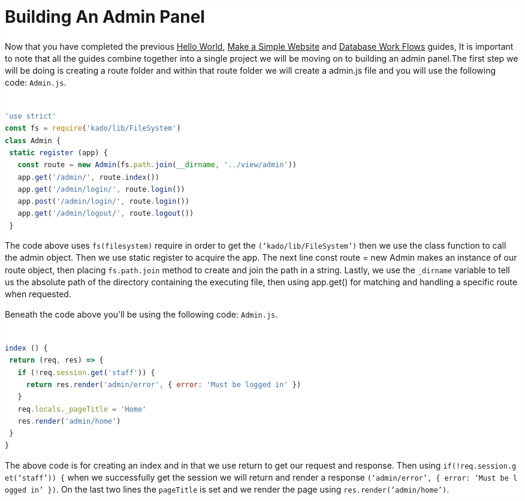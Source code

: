 # Building An Admin Panel


Now that you have completed the previous 
[Hello World](https://kado.org/guide/hello-world/), 
[Make a Simple Website](https://kado.org/guide/make-simple-website/) and 
[Database Work Flows](https://kado.org/guide/database-work-flow/) guides, It is 
important to note that all the guides combine together into a single project
we will be moving on to building an admin panel.The first step we will be doing
is creating a route folder and within that route folder we will create a 
admin.js file and you will use the following code: `Admin.js`.
```js

'use strict'
const fs = require('kado/lib/FileSystem')
class Admin {
 static register (app) {
   const route = new Admin(fs.path.join(__dirname, '../view/admin'))
   app.get('/admin/', route.index())
   app.get('/admin/login/', route.login())
   app.post('/admin/login/', route.login())
   app.get('/admin/logout/', route.logout())
 }
```

The code above uses `fs(filesystem)` require in order to get the 
`(‘kado/lib/FileSystem’)` then we use the class function to call the admin object.
Then we use static register to acquire the app. The next line 
const route = new Admin makes an instance of our route object, then placing 
`fs.path.join` method to create and join the path in a string. Lastly, we use 
the `_dirname` variable to tell us the absolute path of the directory containing 
the executing file, then using app.get() for matching and handling a specific 
route when requested.


Beneath the code above you’ll be using the following code: `Admin.js`.
```js

index () {
 return (req, res) => {
   if (!req.session.get('staff')) {
     return res.render('admin/error', { error: 'Must be logged in' })
   }
   req.locals._pageTitle = 'Home'
   res.render('admin/home')
 }
}
```

The above code is for creating an index and in that we use return to get our 
request and response. Then using `if(!req.session.get(‘staff’)) {` when we 
successfully get the session we will return and render a response 
`(‘admin/error’, { error: ‘Must be logged in’ })`. On the last two lines the 
`pageTitle` is set and we render the page using `res.render(‘admin/home’)`.
